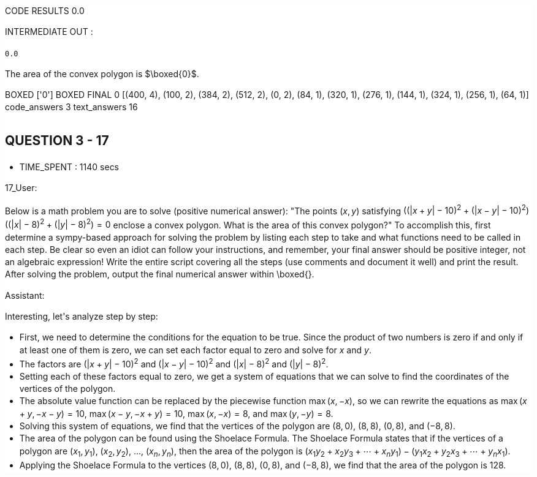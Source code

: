 CODE RESULTS 0.0

INTERMEDIATE OUT :
```output
0.0
```
The area of the convex polygon is $\boxed{0}$.

BOXED ['0']
BOXED FINAL 0
[(400, 4), (100, 2), (384, 2), (512, 2), (0, 2), (84, 1), (320, 1), (276, 1), (144, 1), (324, 1), (256, 1), (64, 1)]
code_answers 3 text_answers 16



## QUESTION 3 - 17 
- TIME_SPENT : 1140 secs

17_User:

Below is a math problem you are to solve (positive numerical answer):
"The points $\left(x, y\right)$ satisfying $((\vert x + y \vert - 10)^2 + ( \vert x - y \vert - 10)^2)((\vert x \vert - 8)^2 + ( \vert y \vert - 8)^2) = 0$ enclose a convex polygon. What is the area of this convex polygon?"
To accomplish this, first determine a sympy-based approach for solving the problem by listing each step to take and what functions need to be called in each step. Be clear so even an idiot can follow your instructions, and remember, your final answer should be positive integer, not an algebraic expression!
Write the entire script covering all the steps (use comments and document it well) and print the result. After solving the problem, output the final numerical answer within \boxed{}.

Assistant: 

Interesting, let's analyze step by step:



- First, we need to determine the conditions for the equation to be true. Since the product of two numbers is zero if and only if at least one of them is zero, we can set each factor equal to zero and solve for $x$ and $y$.
- The factors are $(\vert x + y \vert - 10)^2$ and $(\vert x - y \vert - 10)^2$ and $(\vert x \vert - 8)^2$ and $(\vert y \vert - 8)^2$. 
- Setting each of these factors equal to zero, we get a system of equations that we can solve to find the coordinates of the vertices of the polygon.
- The absolute value function can be replaced by the piecewise function $\max(x, -x)$, so we can rewrite the equations as $\max(x+y, -x-y) = 10$, $\max(x-y, -x+y) = 10$, $\max(x, -x) = 8$, and $\max(y, -y) = 8$.
- Solving this system of equations, we find that the vertices of the polygon are $(8, 0)$, $(8, 8)$, $(0, 8)$, and $(-8, 8)$.
- The area of the polygon can be found using the Shoelace Formula. The Shoelace Formula states that if the vertices of a polygon are $(x_1, y_1)$, $(x_2, y_2)$, ..., $(x_n, y_n)$, then the area of the polygon is $(x_1y_2 + x_2y_3 + \cdots + x_ny_1) - (y_1x_2 + y_2x_3 + \cdots + y_nx_1)$.
- Applying the Shoelace Formula to the vertices $(8, 0)$, $(8, 8)$, $(0, 8)$, and $(-8, 8)$, we find that the area of the polygon is $128$.
